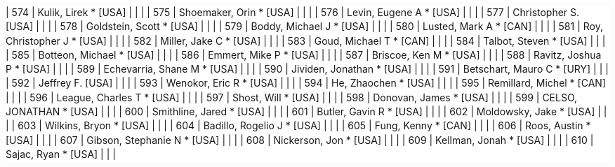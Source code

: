 | 574 | Kulik, Lirek \* [USA] |  |  |
| 575 | Shoemaker, Orin \* [USA] |  |  |
| 576 | Levin, Eugene A \* [USA] |  |  |
| 577 | Christopher S. [USA] |  |  |
| 578 | Goldstein, Scott \* [USA] |  |  |
| 579 | Boddy, Michael J \* [USA] |  |  |
| 580 | Lusted, Mark A \* [CAN] |  |  |
| 581 | Roy, Christopher J \* [USA] |  |  |
| 582 | Miller, Jake C \* [USA] |  |  |
| 583 | Goud, Michael T \* [CAN] |  |  |
| 584 | Talbot, Steven \* [USA] |  |  |
| 585 | Botteon, Michael \* [USA] |  |  |
| 586 | Emmert, Mike P \* [USA] |  |  |
| 587 | Briscoe, Ken M \* [USA] |  |  |
| 588 | Ravitz, Joshua P \* [USA] |  |  |
| 589 | Echevarria, Shane M \* [USA] |  |  |
| 590 | Jividen, Jonathan \* [USA] |  |  |
| 591 | Betschart, Mauro C \* [URY] |  |  |
| 592 | Jeffrey F. [USA] |  |  |
| 593 | Wenokor, Eric R \* [USA] |  |  |
| 594 | He, Zhaochen \* [USA] |  |  |
| 595 | Remillard, Michel \* [CAN] |  |  |
| 596 | League, Charles T \* [USA] |  |  |
| 597 | Shost, Will \* [USA] |  |  |
| 598 | Donovan, James \* [USA] |  |  |
| 599 | CELSO, JONATHAN \* [USA] |  |  |
| 600 | Smithline, Jared \* [USA] |  |  |
| 601 | Butler, Gavin R \* [USA] |  |  |
| 602 | Moldowsky, Jake \* [USA] |  |  |
| 603 | Wilkins, Bryon \* [USA] |  |  |
| 604 | Badillo, Rogelio J \* [USA] |  |  |
| 605 | Fung, Kenny \* [CAN] |  |  |
| 606 | Roos, Austin \* [USA] |  |  |
| 607 | Gibson, Stephanie N \* [USA] |  |  |
| 608 | Nickerson, Jon \* [USA] |  |  |
| 609 | Kellman, Jonah \* [USA] |  |  |
| 610 | Sajac, Ryan \* [USA] |  |  |